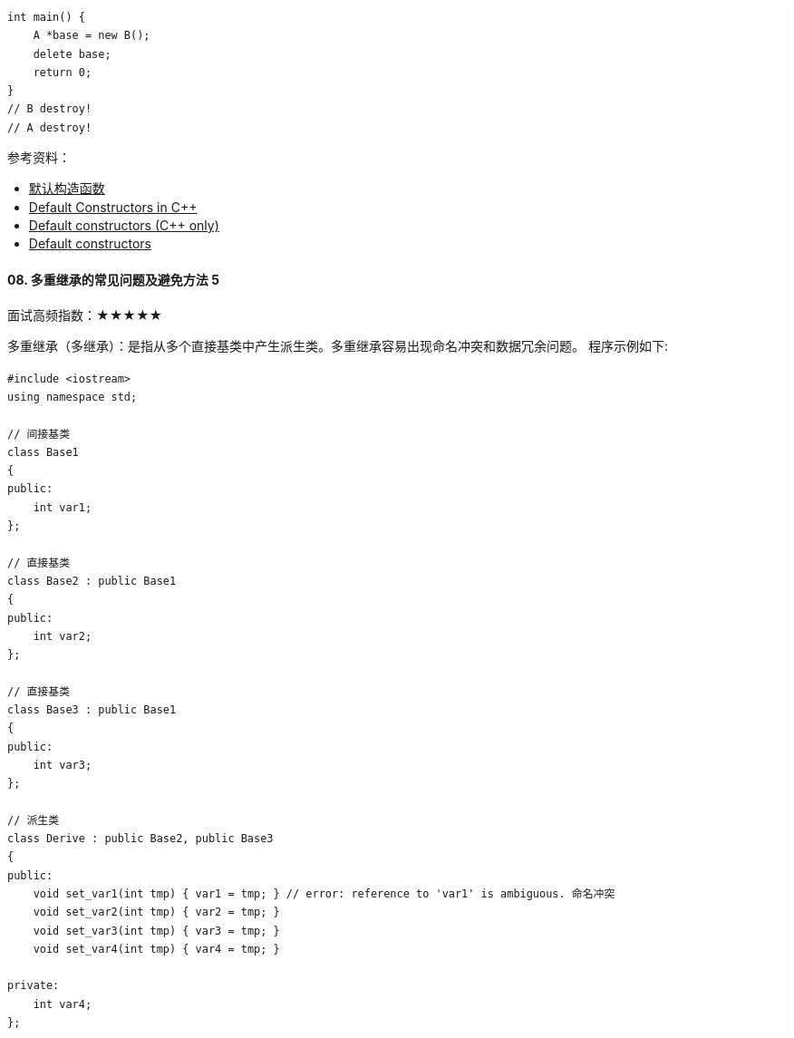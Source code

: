 ```
int main() {
    A *base = new B();
    delete base;
    return 0;
}
// B destroy!
// A destroy!

```

参考资料：

* [默认构造函数](https://leetcode.cn/link/?target=https://baike.baidu.com/item/%E9%BB%98%E8%AE%A4%E6%9E%84%E9%80%A0%E5%87%BD%E6%95%B0/10132851)
* [Default Constructors in C++](https://leetcode.cn/link/?target=https://www.***.org/default-constructors-in-cpp/)
* [Default constructors (C++ only)](https://leetcode.cn/link/?target=https://www.ibm.com/docs/en/zos/2.2.0?topic=only-default-constructors-c)
* [Default constructors](https://leetcode.cn/link/?target=https://en.cppreference.com/w/cpp/language/default_constructor)

#### 08. 多重继承的常见问题及避免方法 5

面试高频指数：★★★★★

多重继承（多继承）：是指从多个直接基类中产生派生类。多重继承容易出现命名冲突和数据冗余问题。
程序示例如下:

```
#include <iostream>
using namespace std;

// 间接基类
class Base1
{
public:
    int var1;
};

// 直接基类
class Base2 : public Base1
{
public:
    int var2;
};

// 直接基类
class Base3 : public Base1
{
public:
    int var3;
};

// 派生类
class Derive : public Base2, public Base3
{
public:
    void set_var1(int tmp) { var1 = tmp; } // error: reference to 'var1' is ambiguous. 命名冲突
    void set_var2(int tmp) { var2 = tmp; }
    void set_var3(int tmp) { var3 = tmp; }
    void set_var4(int tmp) { var4 = tmp; }

private:
    int var4;
};
```